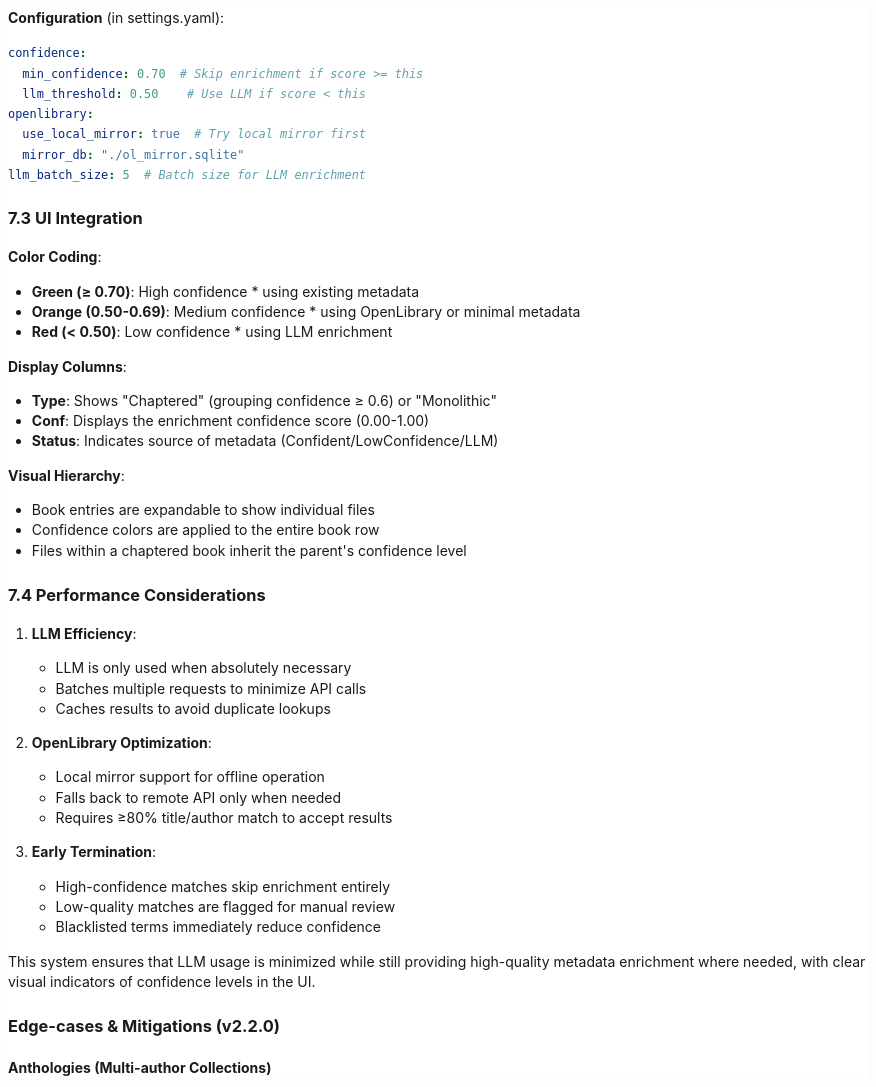 **Configuration** (in settings.yaml):

```yaml
confidence:
  min_confidence: 0.70  # Skip enrichment if score >= this
  llm_threshold: 0.50    # Use LLM if score < this
openlibrary:
  use_local_mirror: true  # Try local mirror first
  mirror_db: "./ol_mirror.sqlite"
llm_batch_size: 5  # Batch size for LLM enrichment
```

### 7.3 UI Integration

**Color Coding**:

* **Green (≥ 0.70)**: High confidence * using existing metadata
* **Orange (0.50-0.69)**: Medium confidence * using OpenLibrary or minimal metadata
* **Red (< 0.50)**: Low confidence * using LLM enrichment

**Display Columns**:

* **Type**: Shows "Chaptered" (grouping confidence ≥ 0.6) or "Monolithic"
* **Conf**: Displays the enrichment confidence score (0.00-1.00)
* **Status**: Indicates source of metadata (Confident/LowConfidence/LLM)

**Visual Hierarchy**:

* Book entries are expandable to show individual files
* Confidence colors are applied to the entire book row
* Files within a chaptered book inherit the parent's confidence level

### 7.4 Performance Considerations

1. **LLM Efficiency**:
   * LLM is only used when absolutely necessary
   * Batches multiple requests to minimize API calls
   * Caches results to avoid duplicate lookups

2. **OpenLibrary Optimization**:
   * Local mirror support for offline operation
   * Falls back to remote API only when needed
   * Requires ≥80% title/author match to accept results

3. **Early Termination**:
   * High-confidence matches skip enrichment entirely
   * Low-quality matches are flagged for manual review
   * Blacklisted terms immediately reduce confidence

This system ensures that LLM usage is minimized while still providing high-quality metadata enrichment where needed, with clear visual indicators of confidence levels in the UI.

### Edge-cases & Mitigations (v2.2.0)

#### Anthologies (Multi-author Collections)
